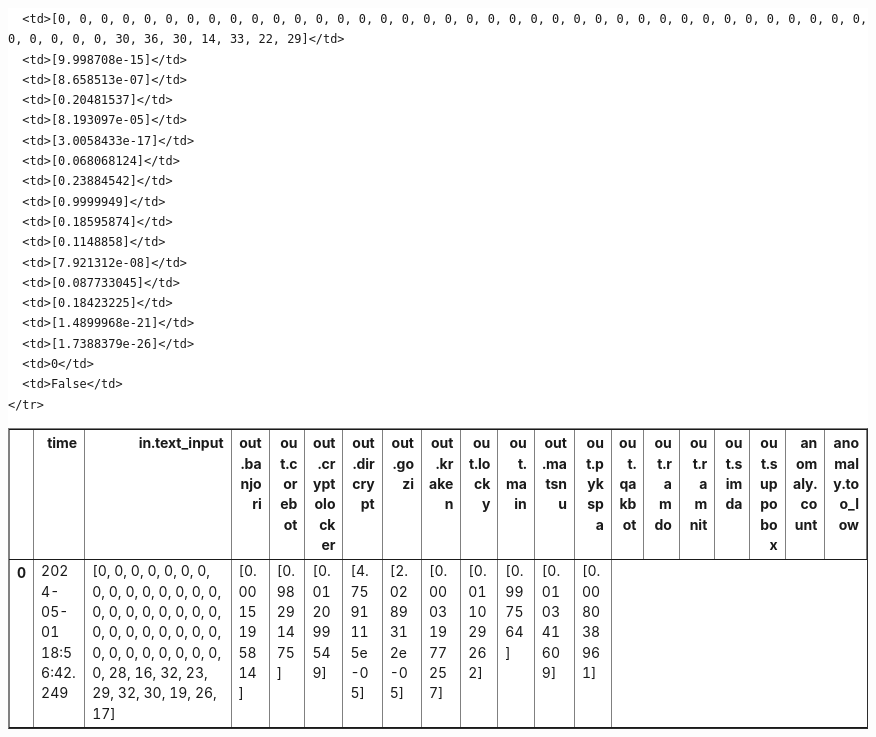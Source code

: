       <td>[0, 0, 0, 0, 0, 0, 0, 0, 0, 0, 0, 0, 0, 0, 0, 0, 0, 0, 0, 0, 0, 0, 0, 0, 0, 0, 0, 0, 0, 0, 0, 0, 0, 0, 0, 0, 0, 0, 0, 0, 0, 0, 0, 30, 36, 30, 14, 33, 22, 29]</td>
      <td>[9.998708e-15]</td>
      <td>[8.658513e-07]</td>
      <td>[0.20481537]</td>
      <td>[8.193097e-05]</td>
      <td>[3.0058433e-17]</td>
      <td>[0.068068124]</td>
      <td>[0.23884542]</td>
      <td>[0.9999949]</td>
      <td>[0.18595874]</td>
      <td>[0.1148858]</td>
      <td>[7.921312e-08]</td>
      <td>[0.087733045]</td>
      <td>[0.18423225]</td>
      <td>[1.4899968e-21]</td>
      <td>[1.7388379e-26]</td>
      <td>0</td>
      <td>False</td>
    </tr>
  </tbody>
</table>

<table border="1" class="dataframe">
  <thead>
    <tr style="text-align: right;">
      <th></th>
      <th>time</th>
      <th>in.text_input</th>
      <th>out.banjori</th>
      <th>out.corebot</th>
      <th>out.cryptolocker</th>
      <th>out.dircrypt</th>
      <th>out.gozi</th>
      <th>out.kraken</th>
      <th>out.locky</th>
      <th>out.main</th>
      <th>out.matsnu</th>
      <th>out.pykspa</th>
      <th>out.qakbot</th>
      <th>out.ramdo</th>
      <th>out.ramnit</th>
      <th>out.simda</th>
      <th>out.suppobox</th>
      <th>anomaly.count</th>
      <th>anomaly.too_low</th>
    </tr>
  </thead>
  <tbody>
    <tr>
      <th>0</th>
      <td>2024-05-01 18:56:42.249</td>
      <td>[0, 0, 0, 0, 0, 0, 0, 0, 0, 0, 0, 0, 0, 0, 0, 0, 0, 0, 0, 0, 0, 0, 0, 0, 0, 0, 0, 0, 0, 0, 0, 0, 0, 0, 0, 0, 0, 0, 0, 0, 28, 16, 32, 23, 29, 32, 30, 19, 26, 17]</td>
      <td>[0.0015195814]</td>
      <td>[0.98291475]</td>
      <td>[0.012099549]</td>
      <td>[4.7591115e-05]</td>
      <td>[2.0289312e-05]</td>
      <td>[0.00031977257]</td>
      <td>[0.011029262]</td>
      <td>[0.997564]</td>
      <td>[0.010341609]</td>
      <td>[0.008038961]</td>